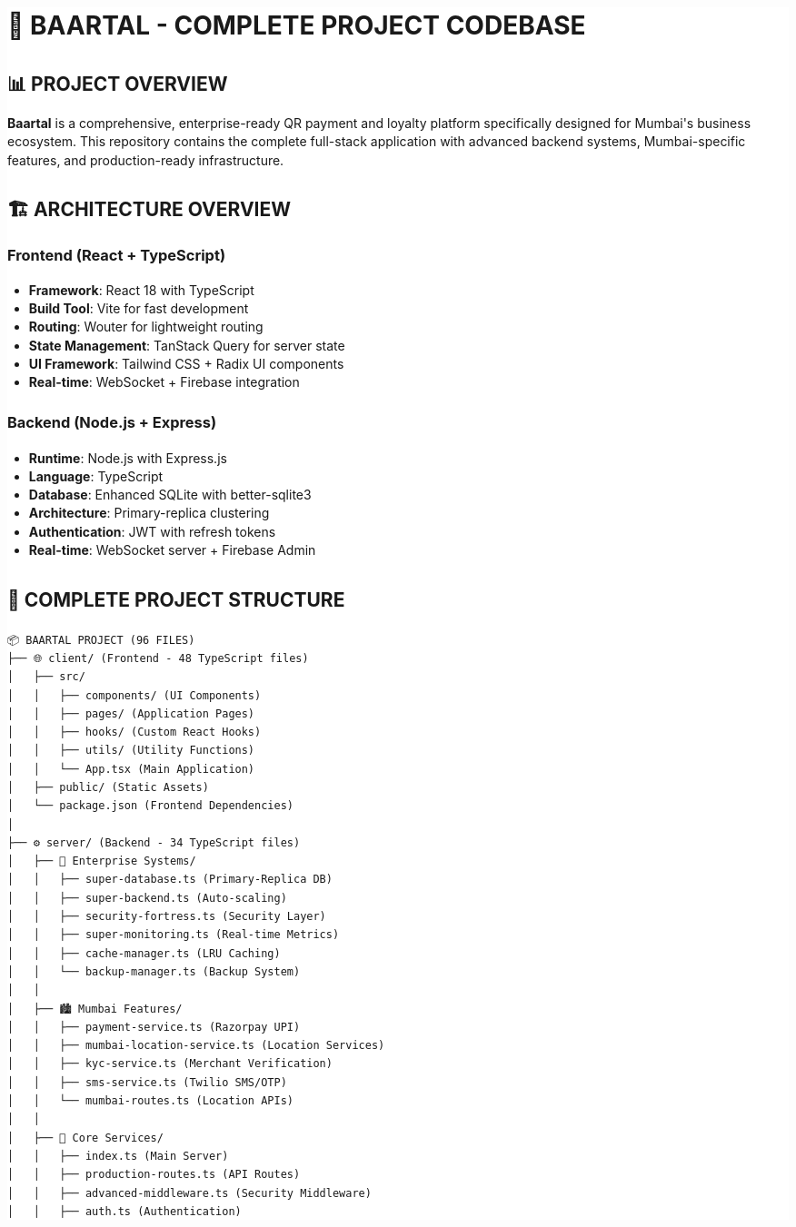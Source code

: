 # 🚀 **BAARTAL - COMPLETE PROJECT CODEBASE**

## 📊 **PROJECT OVERVIEW**

**Baartal** is a comprehensive, enterprise-ready QR payment and loyalty platform specifically designed for Mumbai's business ecosystem. This repository contains the complete full-stack application with advanced backend systems, Mumbai-specific features, and production-ready infrastructure.

## 🏗️ **ARCHITECTURE OVERVIEW**

### **Frontend (React + TypeScript)**
- **Framework**: React 18 with TypeScript
- **Build Tool**: Vite for fast development
- **Routing**: Wouter for lightweight routing
- **State Management**: TanStack Query for server state
- **UI Framework**: Tailwind CSS + Radix UI components
- **Real-time**: WebSocket + Firebase integration

### **Backend (Node.js + Express)**
- **Runtime**: Node.js with Express.js
- **Language**: TypeScript
- **Database**: Enhanced SQLite with better-sqlite3
- **Architecture**: Primary-replica clustering
- **Authentication**: JWT with refresh tokens
- **Real-time**: WebSocket server + Firebase Admin

## 📁 **COMPLETE PROJECT STRUCTURE**

```
📦 BAARTAL PROJECT (96 FILES)
├── 🌐 client/ (Frontend - 48 TypeScript files)
│   ├── src/
│   │   ├── components/ (UI Components)
│   │   ├── pages/ (Application Pages)
│   │   ├── hooks/ (Custom React Hooks)
│   │   ├── utils/ (Utility Functions)
│   │   └── App.tsx (Main Application)
│   ├── public/ (Static Assets)
│   └── package.json (Frontend Dependencies)
│
├── ⚙️ server/ (Backend - 34 TypeScript files)
│   ├── 🏢 Enterprise Systems/
│   │   ├── super-database.ts (Primary-Replica DB)
│   │   ├── super-backend.ts (Auto-scaling)
│   │   ├── security-fortress.ts (Security Layer)
│   │   ├── super-monitoring.ts (Real-time Metrics)
│   │   ├── cache-manager.ts (LRU Caching)
│   │   └── backup-manager.ts (Backup System)
│   │
│   ├── 🏙️ Mumbai Features/
│   │   ├── payment-service.ts (Razorpay UPI)
│   │   ├── mumbai-location-service.ts (Location Services)
│   │   ├── kyc-service.ts (Merchant Verification)
│   │   ├── sms-service.ts (Twilio SMS/OTP)
│   │   └── mumbai-routes.ts (Location APIs)
│   │
│   ├── 🔧 Core Services/
│   │   ├── index.ts (Main Server)
│   │   ├── production-routes.ts (API Routes)
│   │   ├── advanced-middleware.ts (Security Middleware)
│   │   ├── auth.ts (Authentication)
```